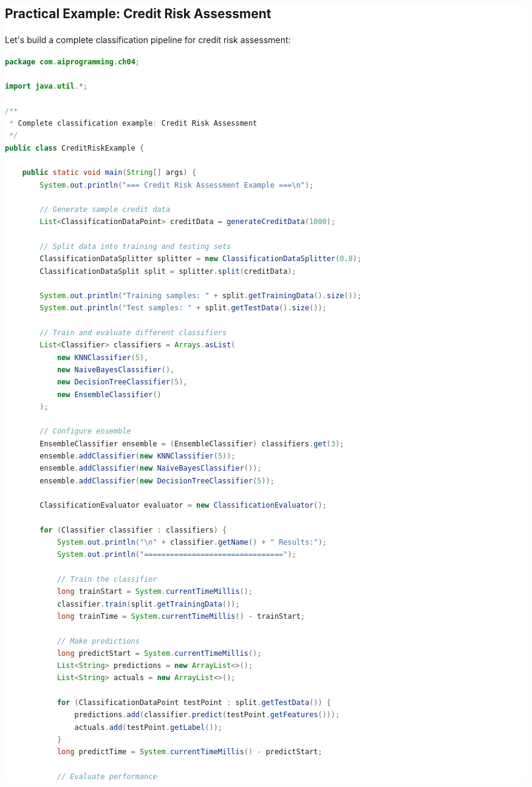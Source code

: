 ## Practical Example: Credit Risk Assessment

Let's build a complete classification pipeline for credit risk assessment:

```java
package com.aiprogramming.ch04;

import java.util.*;

/**
 * Complete classification example: Credit Risk Assessment
 */
public class CreditRiskExample {
    
    public static void main(String[] args) {
        System.out.println("=== Credit Risk Assessment Example ===\n");
        
        // Generate sample credit data
        List<ClassificationDataPoint> creditData = generateCreditData(1000);
        
        // Split data into training and testing sets
        ClassificationDataSplitter splitter = new ClassificationDataSplitter(0.8);
        ClassificationDataSplit split = splitter.split(creditData);
        
        System.out.println("Training samples: " + split.getTrainingData().size());
        System.out.println("Test samples: " + split.getTestData().size());
        
        // Train and evaluate different classifiers
        List<Classifier> classifiers = Arrays.asList(
            new KNNClassifier(5),
            new NaiveBayesClassifier(),
            new DecisionTreeClassifier(5),
            new EnsembleClassifier()
        );
        
        // Configure ensemble
        EnsembleClassifier ensemble = (EnsembleClassifier) classifiers.get(3);
        ensemble.addClassifier(new KNNClassifier(5));
        ensemble.addClassifier(new NaiveBayesClassifier());
        ensemble.addClassifier(new DecisionTreeClassifier(5));
        
        ClassificationEvaluator evaluator = new ClassificationEvaluator();
        
        for (Classifier classifier : classifiers) {
            System.out.println("\n" + classifier.getName() + " Results:");
            System.out.println("================================");
            
            // Train the classifier
            long trainStart = System.currentTimeMillis();
            classifier.train(split.getTrainingData());
            long trainTime = System.currentTimeMillis() - trainStart;
            
            // Make predictions
            long predictStart = System.currentTimeMillis();
            List<String> predictions = new ArrayList<>();
            List<String> actuals = new ArrayList<>();
            
            for (ClassificationDataPoint testPoint : split.getTestData()) {
                predictions.add(classifier.predict(testPoint.getFeatures()));
                actuals.add(testPoint.getLabel());
            }
            long predictTime = System.currentTimeMillis() - predictStart;
            
            // Evaluate performance
```